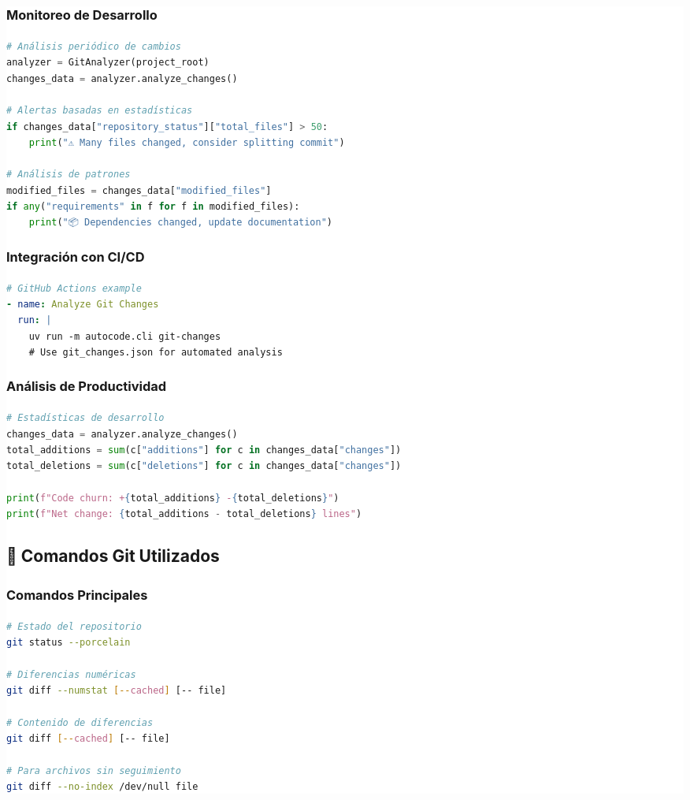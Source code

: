 ### Monitoreo de Desarrollo
```python
# Análisis periódico de cambios
analyzer = GitAnalyzer(project_root)
changes_data = analyzer.analyze_changes()

# Alertas basadas en estadísticas
if changes_data["repository_status"]["total_files"] > 50:
    print("⚠️ Many files changed, consider splitting commit")

# Análisis de patrones
modified_files = changes_data["modified_files"]
if any("requirements" in f for f in modified_files):
    print("📦 Dependencies changed, update documentation")
```

### Integración con CI/CD
```yaml
# GitHub Actions example
- name: Analyze Git Changes
  run: |
    uv run -m autocode.cli git-changes
    # Use git_changes.json for automated analysis
```

### Análisis de Productividad
```python
# Estadísticas de desarrollo
changes_data = analyzer.analyze_changes()
total_additions = sum(c["additions"] for c in changes_data["changes"])
total_deletions = sum(c["deletions"] for c in changes_data["changes"])

print(f"Code churn: +{total_additions} -{total_deletions}")
print(f"Net change: {total_additions - total_deletions} lines")
```

## 🔧 Comandos Git Utilizados
### Comandos Principales
```bash
# Estado del repositorio
git status --porcelain

# Diferencias numéricas
git diff --numstat [--cached] [-- file]

# Contenido de diferencias
git diff [--cached] [-- file]

# Para archivos sin seguimiento
git diff --no-index /dev/null file
```

